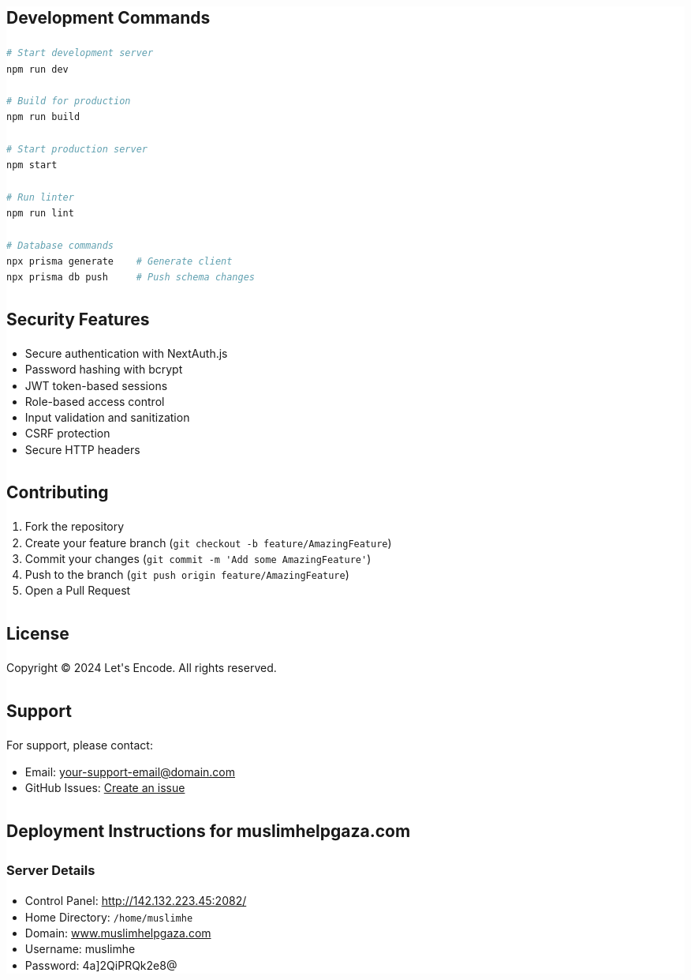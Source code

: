 ## Development Commands

```bash
# Start development server
npm run dev

# Build for production
npm run build

# Start production server
npm start

# Run linter
npm run lint

# Database commands
npx prisma generate    # Generate client
npx prisma db push     # Push schema changes
```

## Security Features
- Secure authentication with NextAuth.js
- Password hashing with bcrypt
- JWT token-based sessions
- Role-based access control
- Input validation and sanitization
- CSRF protection
- Secure HTTP headers

## Contributing
1. Fork the repository
2. Create your feature branch (`git checkout -b feature/AmazingFeature`)
3. Commit your changes (`git commit -m 'Add some AmazingFeature'`)
4. Push to the branch (`git push origin feature/AmazingFeature`)
5. Open a Pull Request

## License
Copyright © 2024 Let's Encode. All rights reserved.

## Support
For support, please contact:
- Email: your-support-email@domain.com
- GitHub Issues: [Create an issue](https://github.com/yourusername/muslimhelpgaza/issues)

## Deployment Instructions for muslimhelpgaza.com

### Server Details
- Control Panel: http://142.132.223.45:2082/
- Home Directory: `/home/muslimhe`
- Domain: www.muslimhelpgaza.com
- Username: muslimhe
- Password: 4a]2QiPRQk2e8@
